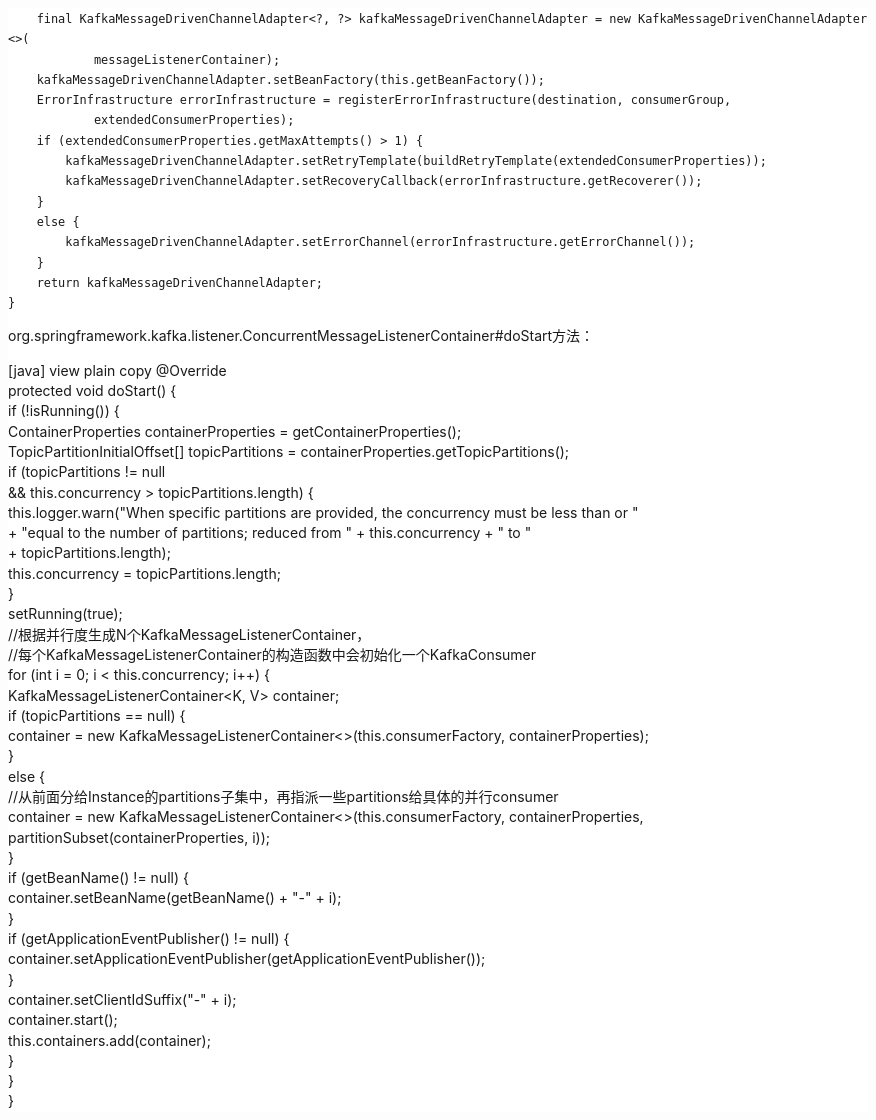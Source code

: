         final KafkaMessageDrivenChannelAdapter<?, ?> kafkaMessageDrivenChannelAdapter = new KafkaMessageDrivenChannelAdapter<>(  
                messageListenerContainer);  
        kafkaMessageDrivenChannelAdapter.setBeanFactory(this.getBeanFactory());  
        ErrorInfrastructure errorInfrastructure = registerErrorInfrastructure(destination, consumerGroup,  
                extendedConsumerProperties);  
        if (extendedConsumerProperties.getMaxAttempts() > 1) {  
            kafkaMessageDrivenChannelAdapter.setRetryTemplate(buildRetryTemplate(extendedConsumerProperties));  
            kafkaMessageDrivenChannelAdapter.setRecoveryCallback(errorInfrastructure.getRecoverer());  
        }  
        else {  
            kafkaMessageDrivenChannelAdapter.setErrorChannel(errorInfrastructure.getErrorChannel());  
        }  
        return kafkaMessageDrivenChannelAdapter;  
    }  
org.springframework.kafka.listener.ConcurrentMessageListenerContainer#doStart方法：


[java] view plain copy
@Override  
    protected void doStart() {  
        if (!isRunning()) {  
            ContainerProperties containerProperties = getContainerProperties();  
            TopicPartitionInitialOffset[] topicPartitions = containerProperties.getTopicPartitions();  
            if (topicPartitions != null  
                    && this.concurrency > topicPartitions.length) {  
                this.logger.warn("When specific partitions are provided, the concurrency must be less than or "  
                        + "equal to the number of partitions; reduced from " + this.concurrency + " to "  
                        + topicPartitions.length);  
                this.concurrency = topicPartitions.length;  
            }  
            setRunning(true);  
                        //根据并行度生成N个KafkaMessageListenerContainer，  
                        //每个KafkaMessageListenerContainer的构造函数中会初始化一个KafkaConsumer  
            for (int i = 0; i < this.concurrency; i++) {  
                KafkaMessageListenerContainer<K, V> container;  
                if (topicPartitions == null) {  
                    container = new KafkaMessageListenerContainer<>(this.consumerFactory, containerProperties);  
                }  
                else {  
                //从前面分给Instance的partitions子集中，再指派一些partitions给具体的并行consumer  
                    container = new KafkaMessageListenerContainer<>(this.consumerFactory, containerProperties,  
                            partitionSubset(containerProperties, i));  
                }  
                if (getBeanName() != null) {  
                    container.setBeanName(getBeanName() + "-" + i);  
                }  
                if (getApplicationEventPublisher() != null) {  
                    container.setApplicationEventPublisher(getApplicationEventPublisher());  
                }  
                container.setClientIdSuffix("-" + i);  
                container.start();  
                this.containers.add(container);  
            }  
        }  
    }  
  